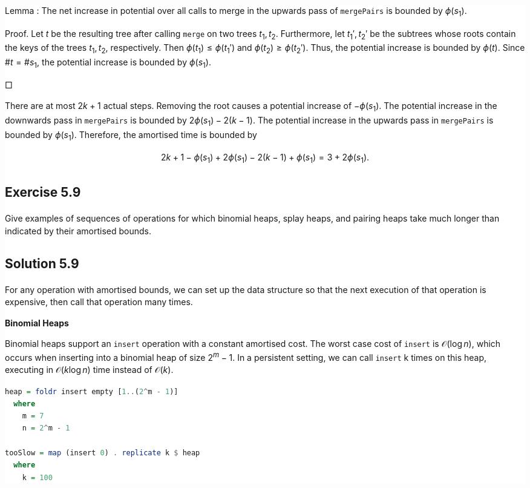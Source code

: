 Lemma
: The net increase in potential over all calls to merge in the upwards pass of `mergePairs` is bounded by $\phi(s_1)$.

Proof.
Let $t$ be the resulting tree after calling `merge` on two trees $t_1, t_2$.
Furthermore, let $t_1', t_2'$ be the subtrees whose roots contain the keys of the trees $t_1, t_2$, respectively.
Then $\phi(t_1) \le \phi(t_1')$ and $\phi(t_2) \ge \phi(t_2')$.
Thus, the potential increase is bounded by $\phi(t)$.
Since $\#t = \#s_1$, the potential increase is bounded by $\phi(s_1)$.

□

There are at most $2k + 1$ actual steps.
Removing the root causes a potential increase of $-\phi(s_1)$.
The potential increase in the downwards pass in `mergePairs` is bounded by $2\phi(s_1) - 2(k-1)$.
The potential increase in the upwards pass in `mergePairs` is bounded by $\phi(s_1)$.
Therefore, the amortised time is bounded by 

$$
2k + 1 - \phi(s_1) + 2\phi(s_1) - 2(k-1) + \phi(s_1) = 3 + 2\phi(s_1)
.
$$

Exercise 5.9
------------

Give examples of sequences of operations for which binomial heaps, splay heaps, and pairing heaps take much longer than indicated by their amortised bounds.

Solution 5.9
------------

For any operation with amortised bounds, we can set up the data structure so that the next execution of that operation is expensive, then call that operation many times.

**Binomial Heaps**

Binomial heaps support an `insert` operation with a constant amortised cost.
The worst case cost of `insert` is $\mathcal O (\log n)$, which occurs when inserting into a binomial heap of size $2^m - 1$.
In a persistent setting, we can call `insert` k times on this heap, executing in $\mathcal O(k\log n)$ time instead of $\mathcal O(k)$.

```haskell
heap = foldr insert empty [1..(2^m - 1)]
  where
    m = 7
    n = 2^m - 1

tooSlow = map (insert 0) . replicate k $ heap
  where
    k = 100
```
